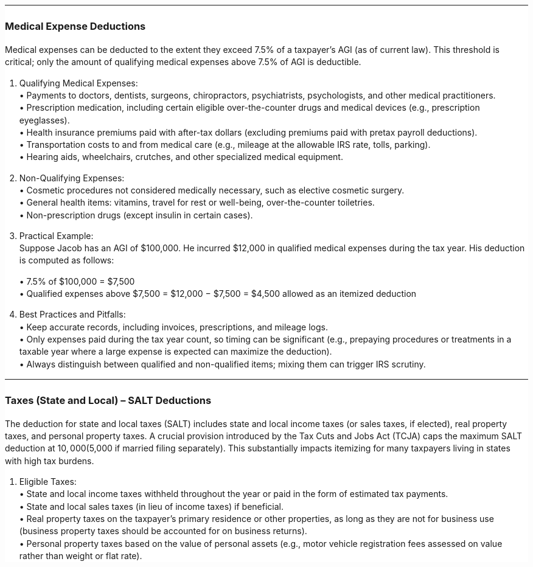 --------------------------------------------------------------------------------

### Medical Expense Deductions

Medical expenses can be deducted to the extent they exceed 7.5% of a taxpayer’s AGI (as of current law). This threshold is critical; only the amount of qualifying medical expenses above 7.5% of AGI is deductible.

1. Qualifying Medical Expenses:  
   • Payments to doctors, dentists, surgeons, chiropractors, psychiatrists, psychologists, and other medical practitioners.  
   • Prescription medication, including certain eligible over-the-counter drugs and medical devices (e.g., prescription eyeglasses).  
   • Health insurance premiums paid with after-tax dollars (excluding premiums paid with pretax payroll deductions).  
   • Transportation costs to and from medical care (e.g., mileage at the allowable IRS rate, tolls, parking).  
   • Hearing aids, wheelchairs, crutches, and other specialized medical equipment.

2. Non-Qualifying Expenses:  
   • Cosmetic procedures not considered medically necessary, such as elective cosmetic surgery.  
   • General health items: vitamins, travel for rest or well-being, over-the-counter toiletries.  
   • Non-prescription drugs (except insulin in certain cases).

3. Practical Example:  
   Suppose Jacob has an AGI of $100,000. He incurred $12,000 in qualified medical expenses during the tax year. His deduction is computed as follows:

   • 7.5% of $100,000 = $7,500  
   • Qualified expenses above $7,500 = $12,000 − $7,500 = $4,500 allowed as an itemized deduction  

4. Best Practices and Pitfalls:  
   • Keep accurate records, including invoices, prescriptions, and mileage logs.  
   • Only expenses paid during the tax year count, so timing can be significant (e.g., prepaying procedures or treatments in a taxable year where a large expense is expected can maximize the deduction).  
   • Always distinguish between qualified and non-qualified items; mixing them can trigger IRS scrutiny.

--------------------------------------------------------------------------------

### Taxes (State and Local) – SALT Deductions

The deduction for state and local taxes (SALT) includes state and local income taxes (or sales taxes, if elected), real property taxes, and personal property taxes. A crucial provision introduced by the Tax Cuts and Jobs Act (TCJA) caps the maximum SALT deduction at $10,000 ($5,000 if married filing separately). This substantially impacts itemizing for many taxpayers living in states with high tax burdens.

1. Eligible Taxes:  
   • State and local income taxes withheld throughout the year or paid in the form of estimated tax payments.  
   • State and local sales taxes (in lieu of income taxes) if beneficial.  
   • Real property taxes on the taxpayer’s primary residence or other properties, as long as they are not for business use (business property taxes should be accounted for on business returns).  
   • Personal property taxes based on the value of personal assets (e.g., motor vehicle registration fees assessed on value rather than weight or flat rate).
